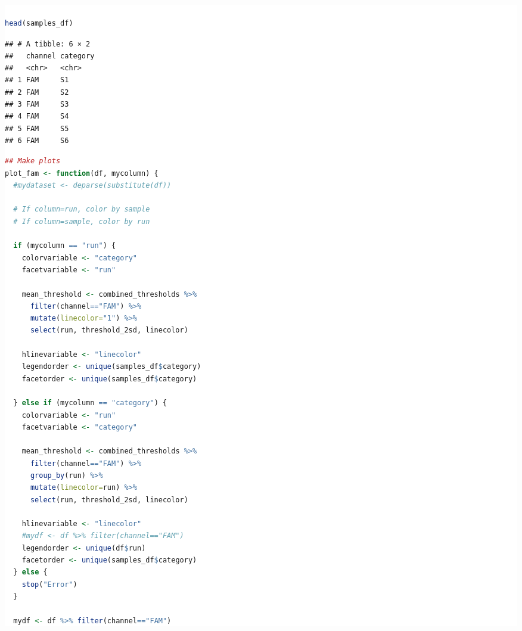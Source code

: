 ``` r

head(samples_df)
```

    ## # A tibble: 6 × 2
    ##   channel category
    ##   <chr>   <chr>   
    ## 1 FAM     S1      
    ## 2 FAM     S2      
    ## 3 FAM     S3      
    ## 4 FAM     S4      
    ## 5 FAM     S5      
    ## 6 FAM     S6

``` r
## Make plots
plot_fam <- function(df, mycolumn) {
  #mydataset <- deparse(substitute(df))
  
  # If column=run, color by sample
  # If column=sample, color by run
  
  if (mycolumn == "run") {
    colorvariable <- "category"
    facetvariable <- "run"
    
    mean_threshold <- combined_thresholds %>% 
      filter(channel=="FAM") %>%
      mutate(linecolor="1") %>%
      select(run, threshold_2sd, linecolor)
    
    hlinevariable <- "linecolor"
    legendorder <- unique(samples_df$category)
    facetorder <- unique(samples_df$category)
    
  } else if (mycolumn == "category") {
    colorvariable <- "run"
    facetvariable <- "category"
    
    mean_threshold <- combined_thresholds %>% 
      filter(channel=="FAM") %>%
      group_by(run) %>%
      mutate(linecolor=run) %>%
      select(run, threshold_2sd, linecolor)
    
    hlinevariable <- "linecolor"
    #mydf <- df %>% filter(channel=="FAM")
    legendorder <- unique(df$run)
    facetorder <- unique(samples_df$category)
  } else {
    stop("Error")
  }
  
  mydf <- df %>% filter(channel=="FAM")
```